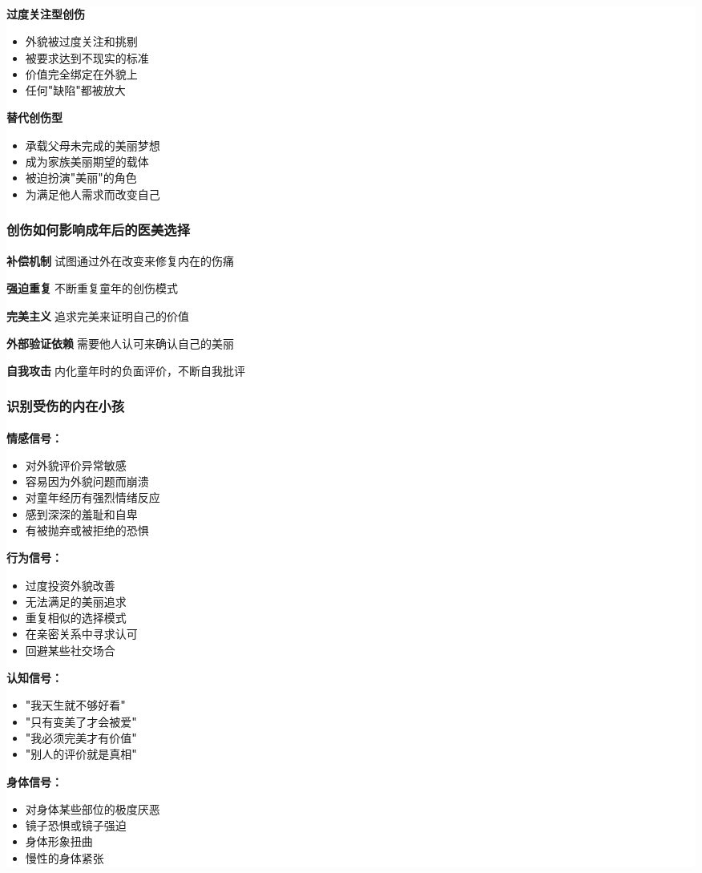 **过度关注型创伤**
- 外貌被过度关注和挑剔
- 被要求达到不现实的标准
- 价值完全绑定在外貌上
- 任何"缺陷"都被放大

**替代创伤型**
- 承载父母未完成的美丽梦想
- 成为家族美丽期望的载体
- 被迫扮演"美丽"的角色
- 为满足他人需求而改变自己

### 创伤如何影响成年后的医美选择

**补偿机制**
试图通过外在改变来修复内在的伤痛

**强迫重复**
不断重复童年的创伤模式

**完美主义**
追求完美来证明自己的价值

**外部验证依赖**
需要他人认可来确认自己的美丽

**自我攻击**
内化童年时的负面评价，不断自我批评

### 识别受伤的内在小孩

**情感信号：**
- 对外貌评价异常敏感
- 容易因为外貌问题而崩溃
- 对童年经历有强烈情绪反应
- 感到深深的羞耻和自卑
- 有被抛弃或被拒绝的恐惧

**行为信号：**
- 过度投资外貌改善
- 无法满足的美丽追求
- 重复相似的选择模式
- 在亲密关系中寻求认可
- 回避某些社交场合

**认知信号：**
- "我天生就不够好看"
- "只有变美了才会被爱"
- "我必须完美才有价值"
- "别人的评价就是真相"

**身体信号：**
- 对身体某些部位的极度厌恶
- 镜子恐惧或镜子强迫
- 身体形象扭曲
- 慢性的身体紧张
